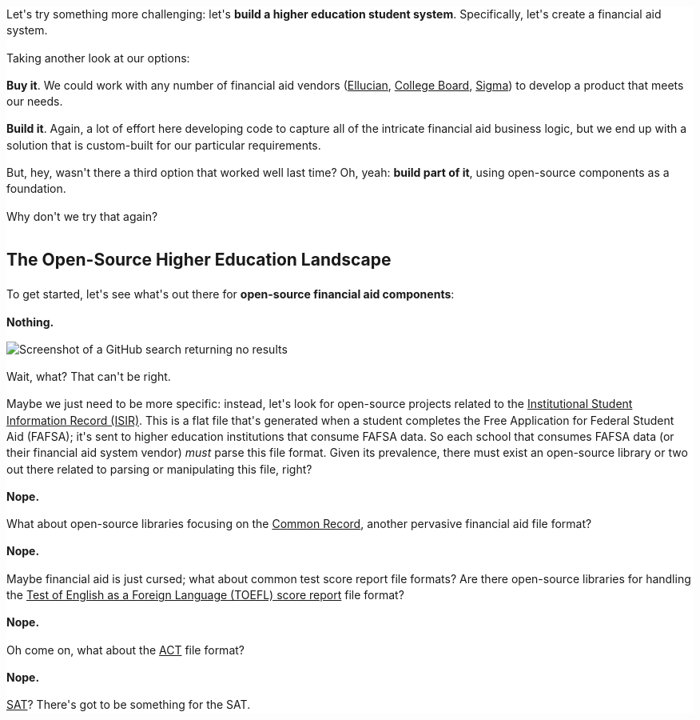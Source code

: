 Let's try something more challenging: let's **build a higher education student system**. Specifically, let's create a financial aid system.

Taking another look at our options:

**Buy it**. We could work with any number of financial aid vendors ([Ellucian](http://www.ellucian.com/Software/Banner-Financial-Aid/), [College Board](https://www.collegeboard.org/powerfaids), [Sigma](http://www.sigmasys.com/index.php/products-and-solutions-2/prosam/)) to develop a product that meets our needs.

**Build it**. Again, a lot of effort here developing code to capture all of the intricate financial aid business logic, but we end up with a solution that is custom-built for our particular requirements.

But, hey, wasn't there a third option that worked well last time? Oh, yeah: **build part of it**, using open-source components as a foundation.

Why don't we try that again?

## The Open-Source Higher Education Landscape

To get started, let's see what's out there for **open-source financial aid components**:

**Nothing.**

![Screenshot of a GitHub search returning no results](images/open_source_higher_ed_02.jpg)

Wait, what? That can't be right.

Maybe we just need to be more specific: instead, let's look for open-source projects related to the [Institutional Student Information Record (ISIR)](http://www.ifap.ed.gov/ifap/byAwardYear.jsp?type=isirguide). This is a flat file that's generated when a student completes the Free Application for Federal Student Aid (FAFSA); it's sent to higher education institutions that consume FAFSA data. So each school that consumes FAFSA data (or their financial aid system vendor) _must_ parse this file format. Given its prevalence, there must exist an open-source library or two out there related to parsing or manipulating this file, right?

**Nope.**

What about open-source libraries focusing on the [Common Record](https://ifap.ed.gov/codtechref/attachments/1112CODTechRefVol2Sec3CommonRecordLayout.pdf), another pervasive financial aid file format?

**Nope.**

Maybe financial aid is just cursed; what about common test score report file formats? Are there open-source libraries for handling the [Test of English as a Foreign Language (TOEFL) score report](https://www.ets.org/s/toefl/pdf/toefl_osr_layout_sept14.pdf) file format?

**Nope.**

Oh come on, what about the [ACT](https://www.act.org/content/dam/act/unsecured/documents/ACT-College-ElectronicStudentRecordLayout_15-16.pdf) file format?

**Nope.**

[SAT](https://collegereadiness.collegeboard.org/pdf/data-layout-sat-subject-tests-electronic-score-report-higher-ed.pdf)? There's got to be something for the SAT.
